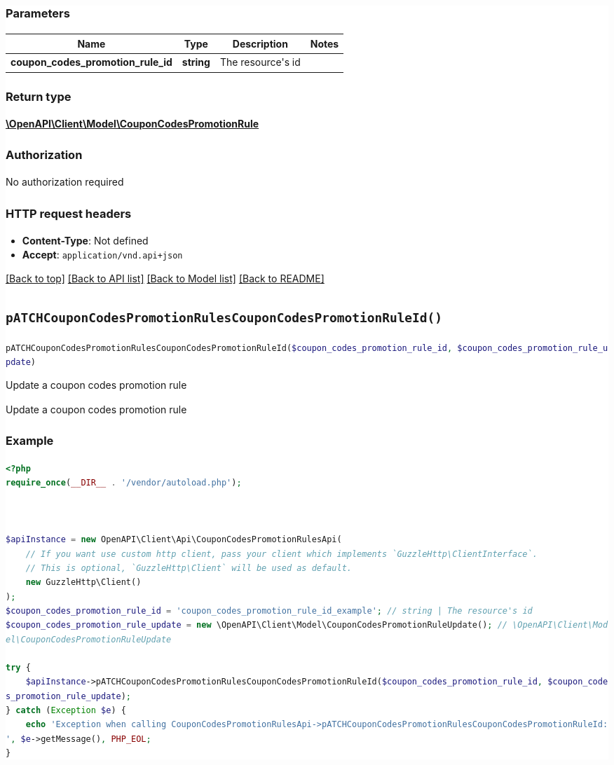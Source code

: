 ### Parameters

Name | Type | Description  | Notes
------------- | ------------- | ------------- | -------------
 **coupon_codes_promotion_rule_id** | **string**| The resource&#39;s id |

### Return type

[**\OpenAPI\Client\Model\CouponCodesPromotionRule**](../Model/CouponCodesPromotionRule.md)

### Authorization

No authorization required

### HTTP request headers

- **Content-Type**: Not defined
- **Accept**: `application/vnd.api+json`

[[Back to top]](#) [[Back to API list]](../../README.md#endpoints)
[[Back to Model list]](../../README.md#models)
[[Back to README]](../../README.md)

## `pATCHCouponCodesPromotionRulesCouponCodesPromotionRuleId()`

```php
pATCHCouponCodesPromotionRulesCouponCodesPromotionRuleId($coupon_codes_promotion_rule_id, $coupon_codes_promotion_rule_update)
```

Update a coupon codes promotion rule

Update a coupon codes promotion rule

### Example

```php
<?php
require_once(__DIR__ . '/vendor/autoload.php');



$apiInstance = new OpenAPI\Client\Api\CouponCodesPromotionRulesApi(
    // If you want use custom http client, pass your client which implements `GuzzleHttp\ClientInterface`.
    // This is optional, `GuzzleHttp\Client` will be used as default.
    new GuzzleHttp\Client()
);
$coupon_codes_promotion_rule_id = 'coupon_codes_promotion_rule_id_example'; // string | The resource's id
$coupon_codes_promotion_rule_update = new \OpenAPI\Client\Model\CouponCodesPromotionRuleUpdate(); // \OpenAPI\Client\Model\CouponCodesPromotionRuleUpdate

try {
    $apiInstance->pATCHCouponCodesPromotionRulesCouponCodesPromotionRuleId($coupon_codes_promotion_rule_id, $coupon_codes_promotion_rule_update);
} catch (Exception $e) {
    echo 'Exception when calling CouponCodesPromotionRulesApi->pATCHCouponCodesPromotionRulesCouponCodesPromotionRuleId: ', $e->getMessage(), PHP_EOL;
}
```
